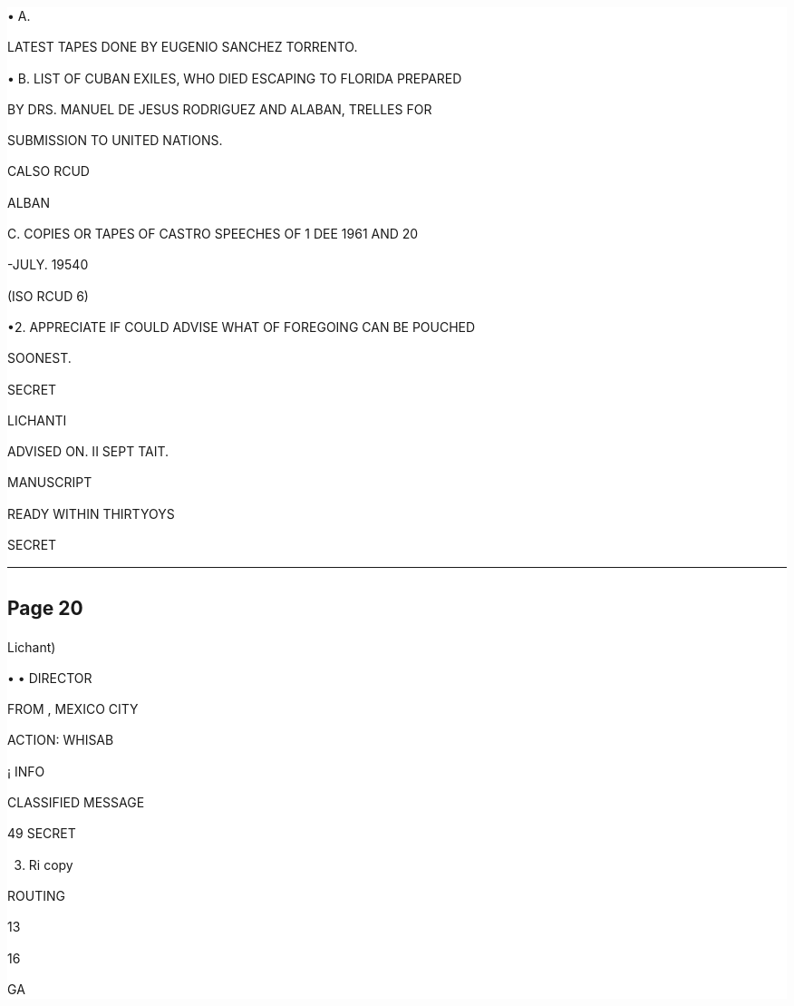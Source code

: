 • A.

LATEST TAPES DONE BY EUGENIO SANCHEZ TORRENTO.

• B. LIST OF CUBAN EXILES, WHO DIED ESCAPING TO FLORIDA PREPARED

BY DRS. MANUEL DE JESUS RODRIGUEZ AND ALABAN, TRELLES FOR

SUBMISSION TO UNITED NATIONS.

CALSO RCUD

ALBAN

C. COPIES OR TAPES OF CASTRO SPEECHES OF 1 DEE 1961 AND 20

-JULY. 19540

(ISO RCUD 6)

•2. APPRECIATE IF COULD ADVISE WHAT OF FOREGOING CAN BE POUCHED

SOONEST.

SECRET

LICHANTI

ADVISED ON. II SEPT TAIT.

MANUSCRIPT

READY WITHIN THIRTYOYS

SECRET

---

## Page 20

Lichant)

• • DIRECTOR

FROM , MEXICO CITY

ACTION: WHISAB

¡ INFO

CLASSIFIED MESSAGE

49 SECRET

3) Ri copy

ROUTING

13

16

GA
